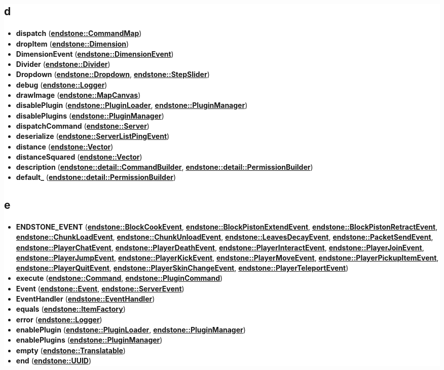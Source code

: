 

## d

* **dispatch** ([**endstone::CommandMap**](classendstone_1_1CommandMap.md))
* **dropItem** ([**endstone::Dimension**](classendstone_1_1Dimension.md))
* **DimensionEvent** ([**endstone::DimensionEvent**](classendstone_1_1DimensionEvent.md))
* **Divider** ([**endstone::Divider**](classendstone_1_1Divider.md))
* **Dropdown** ([**endstone::Dropdown**](classendstone_1_1Dropdown.md), [**endstone::StepSlider**](classendstone_1_1StepSlider.md))
* **debug** ([**endstone::Logger**](classendstone_1_1Logger.md))
* **drawImage** ([**endstone::MapCanvas**](classendstone_1_1MapCanvas.md))
* **disablePlugin** ([**endstone::PluginLoader**](classendstone_1_1PluginLoader.md), [**endstone::PluginManager**](classendstone_1_1PluginManager.md))
* **disablePlugins** ([**endstone::PluginManager**](classendstone_1_1PluginManager.md))
* **dispatchCommand** ([**endstone::Server**](classendstone_1_1Server.md))
* **deserialize** ([**endstone::ServerListPingEvent**](classendstone_1_1ServerListPingEvent.md))
* **distance** ([**endstone::Vector**](classendstone_1_1Vector.md))
* **distanceSquared** ([**endstone::Vector**](classendstone_1_1Vector.md))
* **description** ([**endstone::detail::CommandBuilder**](classendstone_1_1detail_1_1CommandBuilder.md), [**endstone::detail::PermissionBuilder**](classendstone_1_1detail_1_1PermissionBuilder.md))
* **default\_** ([**endstone::detail::PermissionBuilder**](classendstone_1_1detail_1_1PermissionBuilder.md))


## e

* **ENDSTONE\_EVENT** ([**endstone::BlockCookEvent**](classendstone_1_1BlockCookEvent.md), [**endstone::BlockPistonExtendEvent**](classendstone_1_1BlockPistonExtendEvent.md), [**endstone::BlockPistonRetractEvent**](classendstone_1_1BlockPistonRetractEvent.md), [**endstone::ChunkLoadEvent**](classendstone_1_1ChunkLoadEvent.md), [**endstone::ChunkUnloadEvent**](classendstone_1_1ChunkUnloadEvent.md), [**endstone::LeavesDecayEvent**](classendstone_1_1LeavesDecayEvent.md), [**endstone::PacketSendEvent**](classendstone_1_1PacketSendEvent.md), [**endstone::PlayerChatEvent**](classendstone_1_1PlayerChatEvent.md), [**endstone::PlayerDeathEvent**](classendstone_1_1PlayerDeathEvent.md), [**endstone::PlayerInteractEvent**](classendstone_1_1PlayerInteractEvent.md), [**endstone::PlayerJoinEvent**](classendstone_1_1PlayerJoinEvent.md), [**endstone::PlayerJumpEvent**](classendstone_1_1PlayerJumpEvent.md), [**endstone::PlayerKickEvent**](classendstone_1_1PlayerKickEvent.md), [**endstone::PlayerMoveEvent**](classendstone_1_1PlayerMoveEvent.md), [**endstone::PlayerPickupItemEvent**](classendstone_1_1PlayerPickupItemEvent.md), [**endstone::PlayerQuitEvent**](classendstone_1_1PlayerQuitEvent.md), [**endstone::PlayerSkinChangeEvent**](classendstone_1_1PlayerSkinChangeEvent.md), [**endstone::PlayerTeleportEvent**](classendstone_1_1PlayerTeleportEvent.md))
* **execute** ([**endstone::Command**](classendstone_1_1Command.md), [**endstone::PluginCommand**](classendstone_1_1PluginCommand.md))
* **Event** ([**endstone::Event**](classendstone_1_1Event.md), [**endstone::ServerEvent**](classendstone_1_1ServerEvent.md))
* **EventHandler** ([**endstone::EventHandler**](classendstone_1_1EventHandler.md))
* **equals** ([**endstone::ItemFactory**](classendstone_1_1ItemFactory.md))
* **error** ([**endstone::Logger**](classendstone_1_1Logger.md))
* **enablePlugin** ([**endstone::PluginLoader**](classendstone_1_1PluginLoader.md), [**endstone::PluginManager**](classendstone_1_1PluginManager.md))
* **enablePlugins** ([**endstone::PluginManager**](classendstone_1_1PluginManager.md))
* **empty** ([**endstone::Translatable**](classendstone_1_1Translatable.md))
* **end** ([**endstone::UUID**](classendstone_1_1UUID.md))

